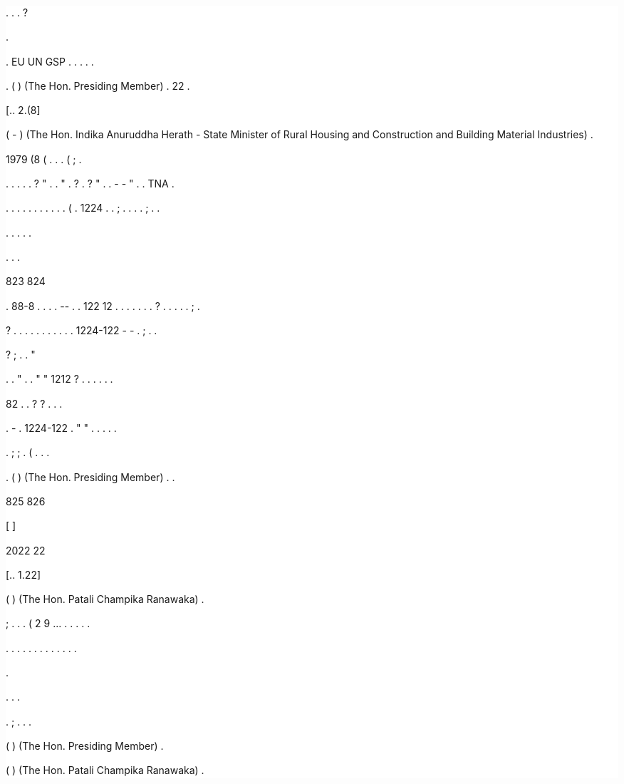 . . . ?

.

. EU UN GSP . . . . .

. ( ) (The Hon. Presiding Member) . 22 .

[.. 2.(8]

( - ) (The Hon. Indika Anuruddha Herath - State Minister of Rural Housing and Construction and Building Material Industries) .

1979 (8 ( . . . ( ; .

. . . . . ? " . . " . ? . ? " . . - - " . . TNA .

. . . . . . . . . . . ( . 1224 . . ; . . . . ; . .

. . . . .

. . .

823 824

. 88-8 . . . . -- . . 122 12 . . . . . . . ? . . . . . ; .

? . . . . . . . . . . . 1224-122 - - . ; . .

? ; . . "

. . " . . " " 1212 ? . . . . . .

82 . . ? ? . . .

. - . 1224-122 . " " . . . . .

. ; ; . ( . . .

. ( ) (The Hon. Presiding Member) . .

825 826

[ ]

2022 22

[.. 1.22]

( ) (The Hon. Patali Champika Ranawaka) .

; . . . ( 2 9 ... . . . . .

. . . . . . . . . . . . .

.

. . .

. ; . . .

( ) (The Hon. Presiding Member) .

( ) (The Hon. Patali Champika Ranawaka) .
